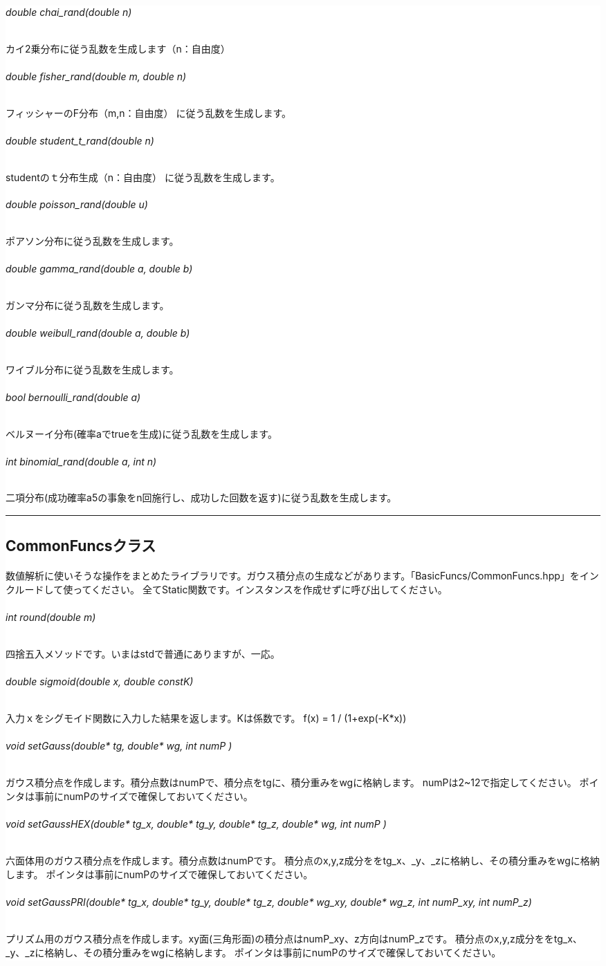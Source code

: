 ###### double chai_rand(double n)
カイ2乗分布に従う乱数を生成します（n：自由度）

###### double fisher_rand(double m, double n)
フィッシャーのF分布（m,n：自由度） に従う乱数を生成します。
###### double student_t_rand(double n)
studentのｔ分布生成（n：自由度） に従う乱数を生成します。

###### double poisson_rand(double u)
ポアソン分布に従う乱数を生成します。

###### double gamma_rand(double a, double b)
ガンマ分布に従う乱数を生成します。

###### double weibull_rand(double a, double b)
ワイブル分布に従う乱数を生成します。

###### bool bernoulli_rand(double a)
ベルヌーイ分布(確率aでtrueを生成)に従う乱数を生成します。

###### int binomial_rand(double a, int n)
二項分布(成功確率a5の事象をn回施行し、成功した回数を返す)に従う乱数を生成します。

-------

## CommonFuncsクラス
数値解析に使いそうな操作をまとめたライブラリです。ガウス積分点の生成などがあります。「BasicFuncs/CommonFuncs.hpp」をインクルードして使ってください。
全てStatic関数です。インスタンスを作成せずに呼び出してください。

###### int round(double m)
四捨五入メソッドです。いまはstdで普通にありますが、一応。

###### double sigmoid(double x, double constK)
入力ｘをシグモイド関数に入力した結果を返します。Kは係数です。
f(x) = 1 / (1+exp(-K*x))

###### void setGauss(double* tg, double* wg, int numP )
ガウス積分点を作成します。積分点数はnumPで、積分点をtgに、積分重みをwgに格納します。
numPは2~12で指定してください。
ポインタは事前にnumPのサイズで確保しておいてください。

###### void setGaussHEX(double* tg_x, double* tg_y, double* tg_z, double* wg, int numP )
六面体用のガウス積分点を作成します。積分点数はnumPです。
積分点のx,y,z成分ををtg_x、_y、_zに格納し、その積分重みをwgに格納します。
ポインタは事前にnumPのサイズで確保しておいてください。

###### void setGaussPRI(double* tg_x, double* tg_y, double* tg_z, double* wg_xy, double* wg_z, int numP_xy, int numP_z)
プリズム用のガウス積分点を作成します。xy面(三角形面)の積分点はnumP_xy、z方向はnumP_zです。
積分点のx,y,z成分ををtg_x、_y、_zに格納し、その積分重みをwgに格納します。
ポインタは事前にnumPのサイズで確保しておいてください。
